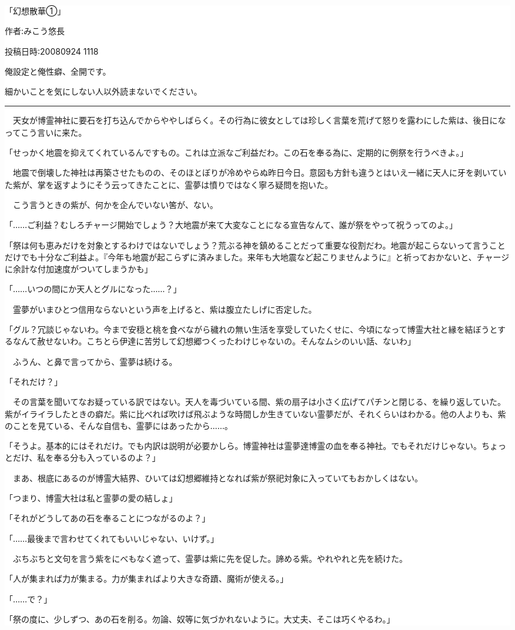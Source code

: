 <div class="info">

「幻想散華①」

作者:みこう悠長

投稿日時:20080924 1118

</div>

<div class="content">

俺設定と俺性癖、全開です。

細かいことを気にしない人以外読まないでください。

-----------------------------------------------------------

&emsp;天女が博霊神社に要石を打ち込んでからややしばらく。その行為に彼女としては珍しく言葉を荒げて怒りを露わにした紫は、後日になってこう言いに来た。

「せっかく地震を抑えてくれているんですもの。これは立派なご利益だわ。この石を奉る為に、定期的に例祭を行うべきよ。」

&emsp;地震で倒壊した神社は再築させたものの、そのほとぼりが冷めやらぬ昨日今日。意図も方針も違うとはいえ一緒に天人に牙を剥いていた紫が、掌を返すようにそう云ってきたことに、霊夢は憤りではなく寧ろ疑問を抱いた。

&emsp;こう言うときの紫が、何かを企んでいない筈が、ない。

「……ご利益？むしろチャージ開始でしょう？大地震が来て大変なことになる宣告なんて、誰が祭をやって祝うってのよ。」

「祭は何も恵みだけを対象とするわけではないでしょう？荒ぶる神を鎮めることだって重要な役割だわ。地震が起こらないって言うことだけでも十分なご利益よ。『今年も地震が起こらずに済みました。来年も大地震など起こりませんように』と祈っておかないと、チャージに余計な付加速度がついてしまうかも」

「……いつの間にか天人とグルになった……？」

&emsp;霊夢がいまひとつ信用ならないという声を上げると、紫は腹立たしげに否定した。

「グル？冗談じゃないわ。今まで安穏と桃を食べながら穢れの無い生活を享受していたくせに、今頃になって博霊大社と縁を結ぼうとするなんて赦せないわ。こちとら伊達に苦労して幻想郷つくったわけじゃないの。そんなムシのいい話、ないわ」

&emsp;ふうん、と鼻で言ってから、霊夢は続ける。

「それだけ？」

&emsp;その言葉を聞いてなお疑っている訳ではない。天人を毒づいている間、紫の扇子は小さく広げてパチンと閉じる、を繰り返していた。紫がイライラしたときの癖だ。紫に比べれば吹けば飛ぶような時間しか生きていない霊夢だが、それくらいはわかる。他の人よりも、紫のことを見ている、そんな自信も、霊夢にはあったから……。

「そうよ。基本的にはそれだけ。でも内訳は説明が必要かしら。博霊神社は霊夢達博霊の血を奉る神社。でもそれだけじゃない。ちょっとだけ、私を奉る分も入っているのよ？」

&emsp;まあ、根底にあるのが博霊大結界、ひいては幻想郷維持となれば紫が祭祀対象に入っていてもおかしくはない。

「つまり、博霊大社は私と霊夢の愛の結しょ」

「それがどうしてあの石を奉ることにつながるのよ？」

「……最後まで言わせてくれてもいいじゃない、いけず。」

&emsp;ぶちぶちと文句を言う紫をにべもなく遮って、霊夢は紫に先を促した。諦める紫。やれやれと先を続けた。

「人が集まれば力が集まる。力が集まればより大きな奇蹟、魔術が使える。」

「……で？」

「祭の度に、少しずつ、あの石を削る。勿論、奴等に気づかれないように。大丈夫、そこは巧くやるわ。」
